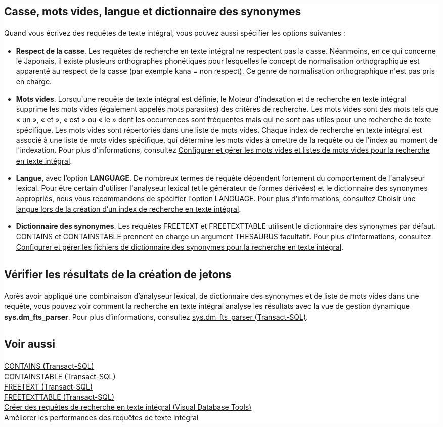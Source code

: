 ##  <a name="case-stopwords-language-and-thesaurus"></a><a name="Additional_Considerations"></a> Casse, mots vides, langue et dictionnaire des synonymes

 Quand vous écrivez des requêtes de texte intégral, vous pouvez aussi spécifier les options suivantes :
  
-   **Respect de la casse**. Les requêtes de recherche en texte intégral ne respectent pas la casse. Néanmoins, en ce qui concerne le Japonais, il existe plusieurs orthographes phonétiques pour lesquelles le concept de normalisation orthographique est apparenté au respect de la casse (par exemple kana = non respect). Ce genre de normalisation orthographique n'est pas pris en charge.  

-   **Mots vides**. Lorsqu'une requête de texte intégral est définie, le Moteur d'indexation et de recherche en texte intégral supprime les mots vides (également appelés mots parasites) des critères de recherche. Les mots vides sont des mots tels que « un », « et », « est » ou « le » dont les occurrences sont fréquentes mais qui ne sont pas utiles pour une recherche de texte spécifique. Les mots vides sont répertoriés dans une liste de mots vides. Chaque index de recherche en texte intégral est associé à une liste de mots vides spécifique, qui détermine les mots vides à omettre de la requête ou de l'index au moment de l'indexation. Pour plus d’informations, consultez [Configurer et gérer les mots vides et listes de mots vides pour la recherche en texte intégral](../../relational-databases/search/configure-and-manage-stopwords-and-stoplists-for-full-text-search.md).  

-   **Langue**, avec l’option **LANGUAGE**. De nombreux termes de requête dépendent fortement du comportement de l'analyseur lexical. Pour être certain d'utiliser l'analyseur lexical (et le générateur de formes dérivées) et le dictionnaire des synonymes appropriés, nous vous recommandons de spécifier l'option LANGUAGE. Pour plus d’informations, consultez [Choisir une langue lors de la création d’un index de recherche en texte intégral](../../relational-databases/search/choose-a-language-when-creating-a-full-text-index.md).  
  
-   **Dictionnaire des synonymes**. Les requêtes FREETEXT et FREETEXTTABLE utilisent le dictionnaire des synonymes par défaut. CONTAINS et CONTAINSTABLE prennent en charge un argument THESAURUS facultatif. Pour plus d’informations, consultez [Configurer et gérer les fichiers de dictionnaire des synonymes pour la recherche en texte intégral](configure-and-manage-thesaurus-files-for-full-text-search.md).
  
##  <a name="check-the-tokenization-results"></a><a name="tokens"></a> Vérifier les résultats de la création de jetons

Après avoir appliqué une combinaison d’analyseur lexical, de dictionnaire des synonymes et de liste de mots vides dans une requête, vous pouvez voir comment la recherche en texte intégral analyse les résultats avec la vue de gestion dynamique **sys.dm_fts_parser**. Pour plus d’informations, consultez [sys.dm_fts_parser &#40;Transact-SQL&#41;](../../relational-databases/system-dynamic-management-views/sys-dm-fts-parser-transact-sql.md).  
  
## <a name="see-also"></a>Voir aussi  
 [CONTAINS &#40;Transact-SQL&#41;](../../t-sql/queries/contains-transact-sql.md)   
 [CONTAINSTABLE &#40;Transact-SQL&#41;](../../relational-databases/system-functions/containstable-transact-sql.md)   
 [FREETEXT &#40;Transact-SQL&#41;](../../t-sql/queries/freetext-transact-sql.md)   
 [FREETEXTTABLE &#40;Transact-SQL&#41;](../../relational-databases/system-functions/freetexttable-transact-sql.md)   
 [Créer des requêtes de recherche en texte intégral &#40;Visual Database Tools&#41;](../../ssms/visual-db-tools/create-full-text-search-queries-visual-database-tools.md)   
 [Améliorer les performances des requêtes de texte intégral](../../relational-databases/search/improve-the-performance-of-full-text-queries.md)
